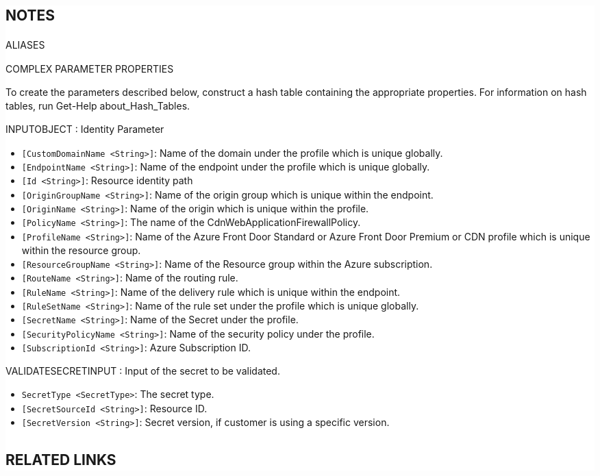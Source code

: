 ## NOTES

ALIASES

COMPLEX PARAMETER PROPERTIES

To create the parameters described below, construct a hash table containing the appropriate properties. For information on hash tables, run Get-Help about_Hash_Tables.


INPUTOBJECT <ICdnIdentity>: Identity Parameter
  - `[CustomDomainName <String>]`: Name of the domain under the profile which is unique globally.
  - `[EndpointName <String>]`: Name of the endpoint under the profile which is unique globally.
  - `[Id <String>]`: Resource identity path
  - `[OriginGroupName <String>]`: Name of the origin group which is unique within the endpoint.
  - `[OriginName <String>]`: Name of the origin which is unique within the profile.
  - `[PolicyName <String>]`: The name of the CdnWebApplicationFirewallPolicy.
  - `[ProfileName <String>]`: Name of the Azure Front Door Standard or Azure Front Door Premium or CDN profile which is unique within the resource group.
  - `[ResourceGroupName <String>]`: Name of the Resource group within the Azure subscription.
  - `[RouteName <String>]`: Name of the routing rule.
  - `[RuleName <String>]`: Name of the delivery rule which is unique within the endpoint.
  - `[RuleSetName <String>]`: Name of the rule set under the profile which is unique globally.
  - `[SecretName <String>]`: Name of the Secret under the profile.
  - `[SecurityPolicyName <String>]`: Name of the security policy under the profile.
  - `[SubscriptionId <String>]`: Azure Subscription ID.

VALIDATESECRETINPUT <IValidateSecretInput>: Input of the secret to be validated.
  - `SecretType <SecretType>`: The secret type.
  - `[SecretSourceId <String>]`: Resource ID.
  - `[SecretVersion <String>]`: Secret version, if customer is using a specific version.

## RELATED LINKS

